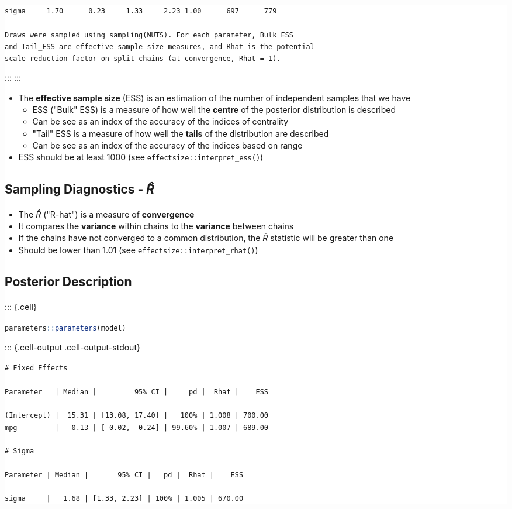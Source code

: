 ```
sigma     1.70      0.23     1.33     2.23 1.00      697      779

Draws were sampled using sampling(NUTS). For each parameter, Bulk_ESS
and Tail_ESS are effective sample size measures, and Rhat is the potential
scale reduction factor on split chains (at convergence, Rhat = 1).
```


:::
:::



- The **effective sample size** (ESS) is an estimation of the number of independent samples that we have
  - ESS ("Bulk" ESS) is a measure of how well the **centre** of the posterior distribution is described
  - Can be see as an index of the accuracy of the indices of centrality
  - "Tail" ESS is a measure of how well the **tails** of the distribution are described
  - Can be see as an index of the accuracy of the indices based on range
- ESS should be at least 1000 (see `effectsize::interpret_ess()`)

## Sampling Diagnostics - $\hat{R}$

- The $\hat{R}$ ("R-hat") is a measure of **convergence**
- It compares the **variance** within chains to the **variance** between chains
- If the chains have not converged to a common distribution, the $\hat{R}$ statistic will be greater than one
- Should be lower than 1.01 (see `effectsize::interpret_rhat()`)

## Posterior Description



::: {.cell}

```{.r .cell-code}
parameters::parameters(model)
```

::: {.cell-output .cell-output-stdout}

```
# Fixed Effects

Parameter   | Median |         95% CI |     pd |  Rhat |    ESS
---------------------------------------------------------------
(Intercept) |  15.31 | [13.08, 17.40] |   100% | 1.008 | 700.00
mpg         |   0.13 | [ 0.02,  0.24] | 99.60% | 1.007 | 689.00

# Sigma

Parameter | Median |       95% CI |   pd |  Rhat |    ESS
---------------------------------------------------------
sigma     |   1.68 | [1.33, 2.23] | 100% | 1.005 | 670.00
```

